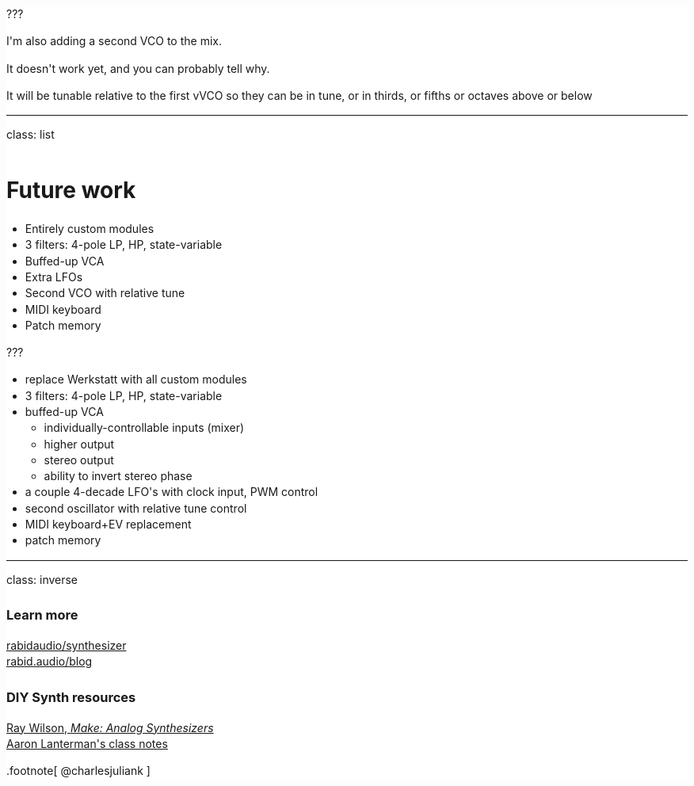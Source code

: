 ???

I'm also adding a second VCO to the mix.

It doesn't work yet, and you can probably tell why. 

It will be tunable relative to the first vVCO
so they can be in tune, or in thirds, or fifths or octaves above or below

---
class: list

# Future work

- Entirely custom modules
- 3 filters: 4-pole LP, HP, state-variable
- Buffed-up VCA
- Extra LFOs
- Second VCO with relative tune
- MIDI keyboard
- Patch memory


???

- replace Werkstatt with all custom modules
- 3 filters: 4-pole LP, HP, state-variable
- buffed-up VCA
  - individually-controllable inputs (mixer)
  - higher output
  - stereo output
  - ability to invert stereo phase
- a couple 4-decade LFO's with clock input, PWM control
- second oscillator with relative tune control
- MIDI keyboard+EV replacement
- patch memory


---
class: inverse

### Learn more
[rabidaudio/synthesizer](https://github.com/rabidaudio/synthesizer)  
[rabid.audio/blog](http://rabid.audio/blog)

### DIY Synth resources
[Ray Wilson, *Make: Analog Synthesizers*](http://www.amazon.com/Make-Analog-Synthesizers-Ray-Wilson/dp/1449345220)  
[Aaron Lanterman's class notes](http://users.ece.gatech.edu/lanterma/acms)


.footnote[
  @charlesjuliank
]